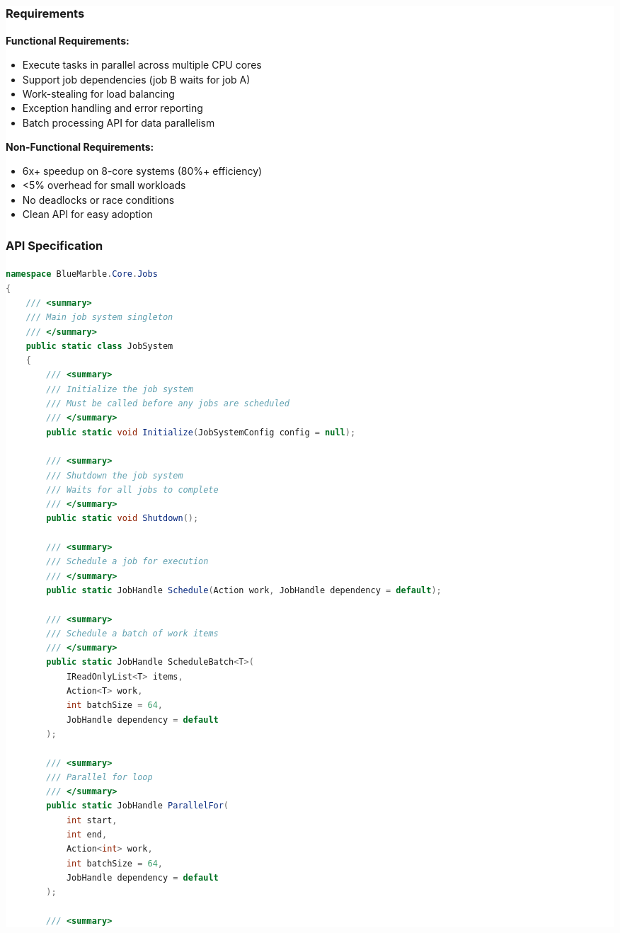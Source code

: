 ### Requirements

**Functional Requirements:**
- Execute tasks in parallel across multiple CPU cores
- Support job dependencies (job B waits for job A)
- Work-stealing for load balancing
- Exception handling and error reporting
- Batch processing API for data parallelism

**Non-Functional Requirements:**
- 6x+ speedup on 8-core systems (80%+ efficiency)
- <5% overhead for small workloads
- No deadlocks or race conditions
- Clean API for easy adoption

### API Specification

```csharp
namespace BlueMarble.Core.Jobs
{
    /// <summary>
    /// Main job system singleton
    /// </summary>
    public static class JobSystem
    {
        /// <summary>
        /// Initialize the job system
        /// Must be called before any jobs are scheduled
        /// </summary>
        public static void Initialize(JobSystemConfig config = null);
        
        /// <summary>
        /// Shutdown the job system
        /// Waits for all jobs to complete
        /// </summary>
        public static void Shutdown();
        
        /// <summary>
        /// Schedule a job for execution
        /// </summary>
        public static JobHandle Schedule(Action work, JobHandle dependency = default);
        
        /// <summary>
        /// Schedule a batch of work items
        /// </summary>
        public static JobHandle ScheduleBatch<T>(
            IReadOnlyList<T> items,
            Action<T> work,
            int batchSize = 64,
            JobHandle dependency = default
        );
        
        /// <summary>
        /// Parallel for loop
        /// </summary>
        public static JobHandle ParallelFor(
            int start,
            int end,
            Action<int> work,
            int batchSize = 64,
            JobHandle dependency = default
        );
        
        /// <summary>
```